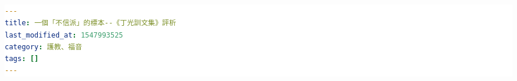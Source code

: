 ```yaml
---
title: 一個「不信派」的標本--《丁光訓文集》評析
last_modified_at: 1547993525
category: 護教、福音
tags: []
---
```

